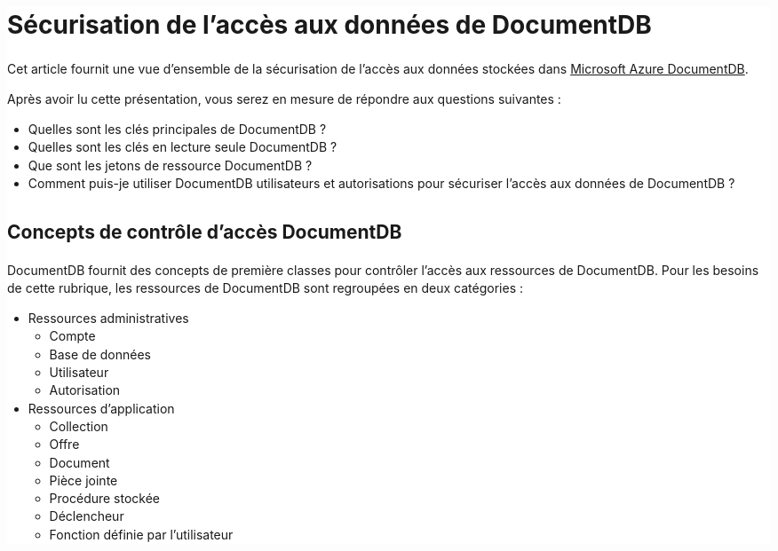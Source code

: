 <properties 
    pageTitle="Apprenez à sécuriser l’accès aux données DocumentDB | Microsoft Azure" 
    description="Découvrez les concepts de contrôle d’accès dans DocumentDB, y compris des clés principales, les clés en lecture seule, les utilisateurs et les autorisations." 
    services="documentdb" 
    authors="kiratp" 
    manager="jhubbard" 
    editor="monicar" 
    documentationCenter=""/>

<tags 
    ms.service="documentdb" 
    ms.workload="data-services" 
    ms.tgt_pltfrm="na" 
    ms.devlang="na" 
    ms.topic="article" 
    ms.date="09/19/2016" 
    ms.author="kipandya"/>

# <a name="securing-access-to-documentdb-data"></a>Sécurisation de l’accès aux données de DocumentDB

Cet article fournit une vue d’ensemble de la sécurisation de l’accès aux données stockées dans [Microsoft Azure DocumentDB](https://azure.microsoft.com/services/documentdb/).

Après avoir lu cette présentation, vous serez en mesure de répondre aux questions suivantes :  

-   Quelles sont les clés principales de DocumentDB ?
-   Quelles sont les clés en lecture seule DocumentDB ?
-   Que sont les jetons de ressource DocumentDB ?
-   Comment puis-je utiliser DocumentDB utilisateurs et autorisations pour sécuriser l’accès aux données de DocumentDB ?

## <a name="documentdb-access-control-concepts"></a>Concepts de contrôle d’accès DocumentDB

DocumentDB fournit des concepts de première classes pour contrôler l’accès aux ressources de DocumentDB.  Pour les besoins de cette rubrique, les ressources de DocumentDB sont regroupées en deux catégories :

- Ressources administratives
    - Compte
    - Base de données
    - Utilisateur
    - Autorisation
- Ressources d’application
    - Collection
    - Offre
    - Document
    - Pièce jointe
    - Procédure stockée
    - Déclencheur
    - Fonction définie par l’utilisateur
